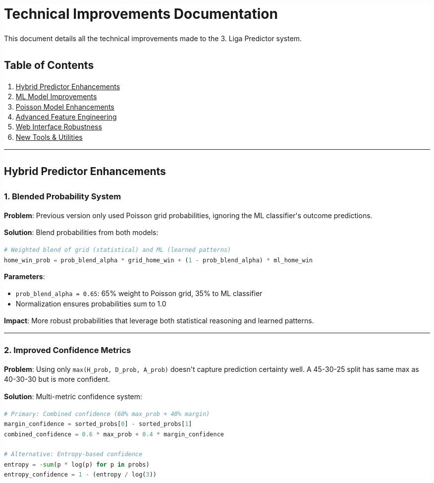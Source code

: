 # Technical Improvements Documentation

This document details all the technical improvements made to the 3. Liga Predictor system.

## Table of Contents
1. [Hybrid Predictor Enhancements](#hybrid-predictor-enhancements)
2. [ML Model Improvements](#ml-model-improvements)
3. [Poisson Model Enhancements](#poisson-model-enhancements)
4. [Advanced Feature Engineering](#advanced-feature-engineering)
5. [Web Interface Robustness](#web-interface-robustness)
6. [New Tools & Utilities](#new-tools--utilities)

---

## Hybrid Predictor Enhancements

### 1. Blended Probability System

**Problem**: Previous version only used Poisson grid probabilities, ignoring the ML classifier's outcome predictions.

**Solution**: Blend probabilities from both models:
```python
# Weighted blend of grid (statistical) and ML (learned patterns)
home_win_prob = prob_blend_alpha * grid_home_win + (1 - prob_blend_alpha) * ml_home_win
```

**Parameters**:
- `prob_blend_alpha = 0.65`: 65% weight to Poisson grid, 35% to ML classifier
- Normalization ensures probabilities sum to 1.0

**Impact**: More robust probabilities that leverage both statistical reasoning and learned patterns.

---

### 2. Improved Confidence Metrics

**Problem**: Using only `max(H_prob, D_prob, A_prob)` doesn't capture prediction certainty well. A 45-30-25 split has same max as 40-30-30 but is more confident.

**Solution**: Multi-metric confidence system:

```python
# Primary: Combined confidence (60% max_prob + 40% margin)
margin_confidence = sorted_probs[0] - sorted_probs[1]
combined_confidence = 0.6 * max_prob + 0.4 * margin_confidence

# Alternative: Entropy-based confidence
entropy = -sum(p * log(p) for p in probs)
entropy_confidence = 1 - (entropy / log(3))
```

